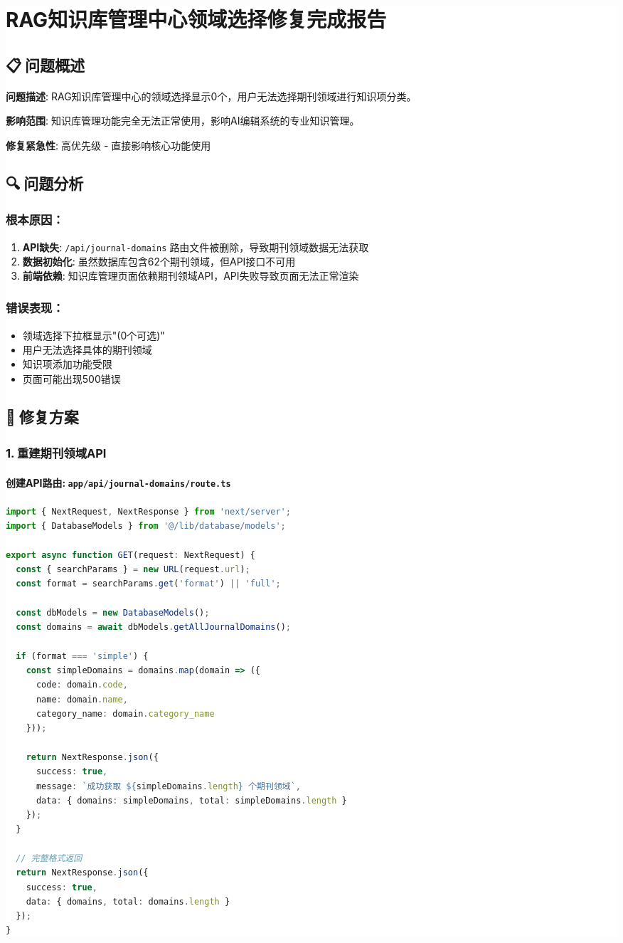 # RAG知识库管理中心领域选择修复完成报告

## 📋 问题概述

**问题描述**: RAG知识库管理中心的领域选择显示0个，用户无法选择期刊领域进行知识项分类。

**影响范围**: 知识库管理功能完全无法正常使用，影响AI编辑系统的专业知识管理。

**修复紧急性**: 高优先级 - 直接影响核心功能使用

## 🔍 问题分析

### **根本原因**：
1. **API缺失**: `/api/journal-domains` 路由文件被删除，导致期刊领域数据无法获取
2. **数据初始化**: 虽然数据库包含62个期刊领域，但API接口不可用
3. **前端依赖**: 知识库管理页面依赖期刊领域API，API失败导致页面无法正常渲染

### **错误表现**：
- 领域选择下拉框显示"(0个可选)"
- 用户无法选择具体的期刊领域
- 知识项添加功能受限
- 页面可能出现500错误

## 🔧 修复方案

### **1. 重建期刊领域API**

#### **创建API路由**: `app/api/journal-domains/route.ts`
```typescript
import { NextRequest, NextResponse } from 'next/server';
import { DatabaseModels } from '@/lib/database/models';

export async function GET(request: NextRequest) {
  const { searchParams } = new URL(request.url);
  const format = searchParams.get('format') || 'full';
  
  const dbModels = new DatabaseModels();
  const domains = await dbModels.getAllJournalDomains();
  
  if (format === 'simple') {
    const simpleDomains = domains.map(domain => ({
      code: domain.code,
      name: domain.name,
      category_name: domain.category_name
    }));
    
    return NextResponse.json({
      success: true,
      message: `成功获取 ${simpleDomains.length} 个期刊领域`,
      data: { domains: simpleDomains, total: simpleDomains.length }
    });
  }
  
  // 完整格式返回
  return NextResponse.json({
    success: true,
    data: { domains, total: domains.length }
  });
}
```
